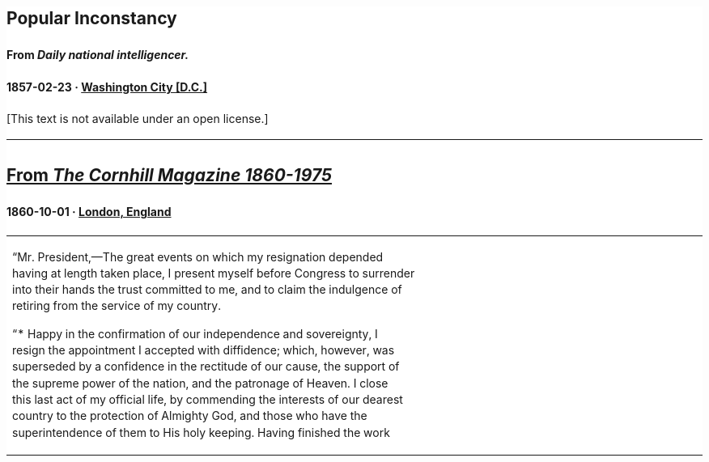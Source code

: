 ## Popular Inconstancy

#### From _Daily national intelligencer._

#### 1857-02-23 &middot; [Washington City [D.C.]](http://dbpedia.org/resource/Washington%2C_D.C.)

[This text is not available under an open license.]

---

## [From _The Cornhill Magazine 1860-1975_](https://archive.org/details/sim_cornhill-magazine_1860-10_2_10/page/n20/mode/1up?view=theater)

#### 1860-10-01 &middot; [London, England](http://dbpedia.org/resource/London)

<table style="width: 100%;"><tr><td style="width: 50%">

  
  
“Mr. President,—The great events on which my resignation depended  
having at length taken place, I present myself before Congress to surrender  
into their hands the trust committed to me, and to claim the indulgence of  
retiring from the service of my country.  
  
“* Happy in the confirmation of our independence and sovereignty, I  
resign the appointment I accepted with diffidence; which, however, was  
superseded by a confidence in the rectitude of our cause, the support of  
the supreme power of the nation, and the patronage of Heaven. I close  
this last act of my official life, by commending the interests of our dearest  
country to the protection of Almighty God, and those who have the  
superintendence of them to His holy keeping. Having finished the work  
  
  
  
  
  
  
  
  
  
  
  
  
  
  
  
  
  
  
  
  
  
  
  
  
  
  
  
  
  
  
  
  
  